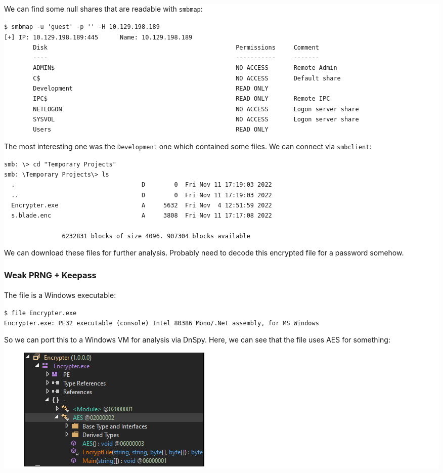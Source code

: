 We can find some null shares that are readable with `smbmap`:

```
$ smbmap -u 'guest' -p '' -H 10.129.198.189
[+] IP: 10.129.198.189:445      Name: 10.129.198.189                                    
        Disk                                                    Permissions     Comment
        ----                                                    -----------     -------
        ADMIN$                                                  NO ACCESS       Remote Admin
        C$                                                      NO ACCESS       Default share
        Development                                             READ ONLY
        IPC$                                                    READ ONLY       Remote IPC
        NETLOGON                                                NO ACCESS       Logon server share 
        SYSVOL                                                  NO ACCESS       Logon server share 
        Users                                                   READ ONLY
```

The most interesting one was the `Development` one which contained some files. We can connect via `smbclient`:

```
smb: \> cd "Temporary Projects"
smb: \Temporary Projects\> ls
  .                                   D        0  Fri Nov 11 17:19:03 2022
  ..                                  D        0  Fri Nov 11 17:19:03 2022
  Encrypter.exe                       A     5632  Fri Nov  4 12:51:59 2022
  s.blade.enc                         A     3808  Fri Nov 11 17:17:08 2022

                6232831 blocks of size 4096. 907304 blocks available
```

We can download these files for further analysis. Probably need to decode this encrypted file for a password somehow.

### Weak PRNG + Keepass

The file is a Windows executable:

```
$ file Encrypter.exe 
Encrypter.exe: PE32 executable (console) Intel 80386 Mono/.Net assembly, for MS Windows
```

So we can port this to a Windows VM for analysis via DnSpy. Here, we can see that the file uses AES for something:

<figure><img src="../../.gitbook/assets/image (344).png" alt=""><figcaption></figcaption></figure>
